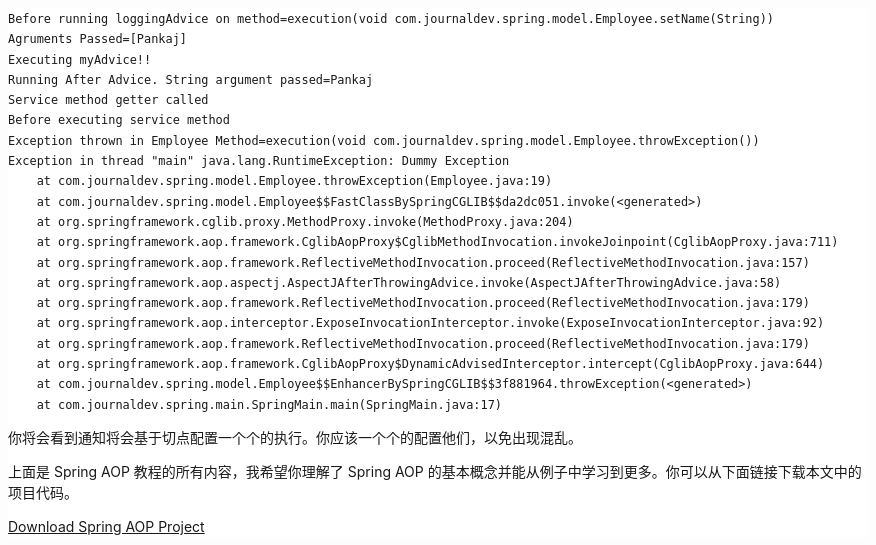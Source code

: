 ~~~
Before running loggingAdvice on method=execution(void com.journaldev.spring.model.Employee.setName(String))
Agruments Passed=[Pankaj]
Executing myAdvice!!
Running After Advice. String argument passed=Pankaj
Service method getter called
Before executing service method
Exception thrown in Employee Method=execution(void com.journaldev.spring.model.Employee.throwException())
Exception in thread "main" java.lang.RuntimeException: Dummy Exception
    at com.journaldev.spring.model.Employee.throwException(Employee.java:19)
    at com.journaldev.spring.model.Employee$$FastClassBySpringCGLIB$$da2dc051.invoke(<generated>)
    at org.springframework.cglib.proxy.MethodProxy.invoke(MethodProxy.java:204)
    at org.springframework.aop.framework.CglibAopProxy$CglibMethodInvocation.invokeJoinpoint(CglibAopProxy.java:711)
    at org.springframework.aop.framework.ReflectiveMethodInvocation.proceed(ReflectiveMethodInvocation.java:157)
    at org.springframework.aop.aspectj.AspectJAfterThrowingAdvice.invoke(AspectJAfterThrowingAdvice.java:58)
    at org.springframework.aop.framework.ReflectiveMethodInvocation.proceed(ReflectiveMethodInvocation.java:179)
    at org.springframework.aop.interceptor.ExposeInvocationInterceptor.invoke(ExposeInvocationInterceptor.java:92)
    at org.springframework.aop.framework.ReflectiveMethodInvocation.proceed(ReflectiveMethodInvocation.java:179)
    at org.springframework.aop.framework.CglibAopProxy$DynamicAdvisedInterceptor.intercept(CglibAopProxy.java:644)
    at com.journaldev.spring.model.Employee$$EnhancerBySpringCGLIB$$3f881964.throwException(<generated>)
    at com.journaldev.spring.main.SpringMain.main(SpringMain.java:17)
~~~

你将会看到通知将会基于切点配置一个个的执行。你应该一个个的配置他们，以免出现混乱。

上面是 Spring AOP 教程的所有内容，我希望你理解了 Spring AOP 的基本概念并能从例子中学习到更多。你可以从下面链接下载本文中的项目代码。

[Download Spring AOP Project](http://www.journaldev.com/?wpdmact=process&did=MjAuaG90bGluaw==)

